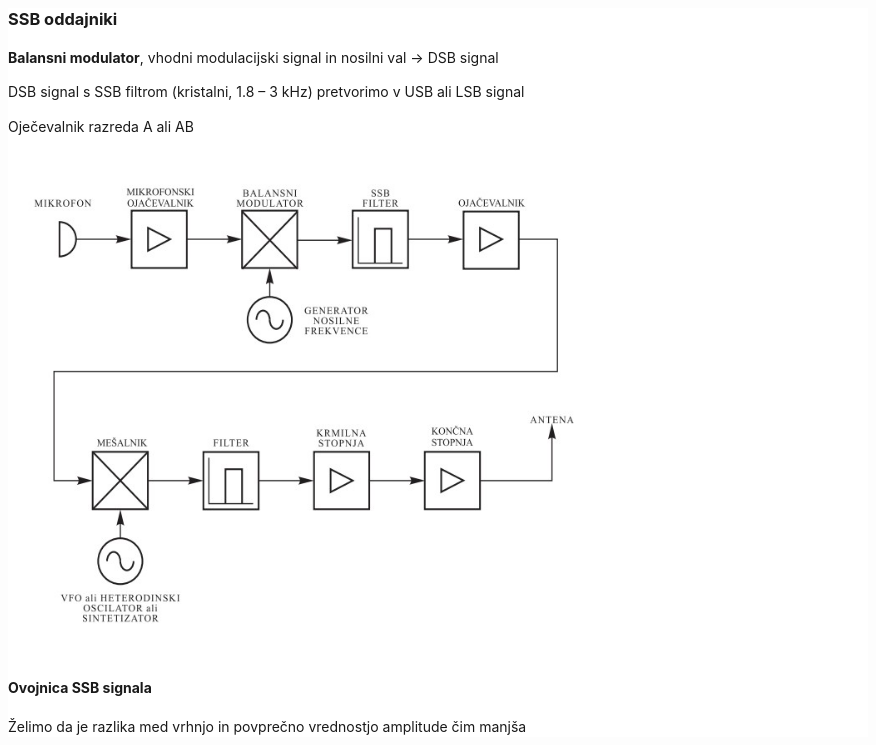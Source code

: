 ### SSB oddajniki

<div class="hg">
<div>

**Balansni modulator**, vhodni modulacijski signal in nosilni val &rarr; DSB signal

DSB signal s SSB filtrom (kristalni, 1.8 – 3 kHz) pretvorimo v USB ali LSB signal

Oječevalnik razreda A ali AB
</div>

<img src="images/ssb_trx.jpg" width=600>
</div>



#### Ovojnica SSB signala

<div class="hg">
<div>

Želimo da je razlika med vrhnjo in povprečno vrednostjo amplitude čim manjša
